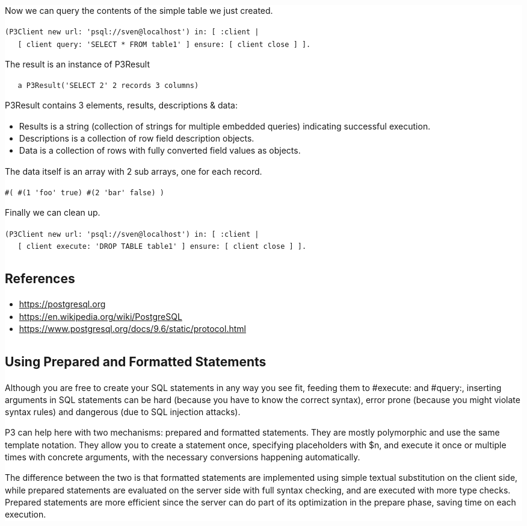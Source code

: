 Now we can query the contents of the simple table we just created.

```smalltalk
(P3Client new url: 'psql://sven@localhost') in: [ :client |
   [ client query: 'SELECT * FROM table1' ] ensure: [ client close ] ].
```

The result is an instance of P3Result

```smalltalk
   a P3Result('SELECT 2' 2 records 3 columns)
```

P3Result contains 3 elements,  results, descriptions & data:
- Results is a string (collection of strings for multiple embedded queries) indicating successful execution.
- Descriptions is a collection of row field description objects.
- Data is a collection of rows with fully converted field values as objects.

The data itself is an array with 2 sub arrays, one for each record.

```smalltalk
#( #(1 'foo' true) #(2 'bar' false) )
```

Finally we can clean up.

```smalltalk
(P3Client new url: 'psql://sven@localhost') in: [ :client |
   [ client execute: 'DROP TABLE table1' ] ensure: [ client close ] ].
```

## References

-  https://postgresql.org
-  https://en.wikipedia.org/wiki/PostgreSQL
-  https://www.postgresql.org/docs/9.6/static/protocol.html

## Using Prepared and Formatted Statements

Although you are free to create your SQL statements in any way you see fit,
feeding them to #execute: and #query:,
inserting arguments in SQL statements can be hard (because you have to know the correct syntax),
error prone (because you might violate syntax rules) and dangerous (due to SQL injection attacks).

P3 can help here with two mechanisms: prepared and formatted statements.
They are mostly polymorphic and use the same template notation.
They allow you to create a statement once, specifying placeholders with $n,
and execute it once or multiple times with concrete arguments,
with the necessary conversions happening automatically.

The difference between the two is that formatted statements are implemented
using simple textual substitution on the client side, while
prepared statements are evaluated on the server side with full syntax checking,
and are executed with more type checks.
Prepared statements are more efficient since the server can do part of its optimization
in the prepare phase, saving time on each execution.
